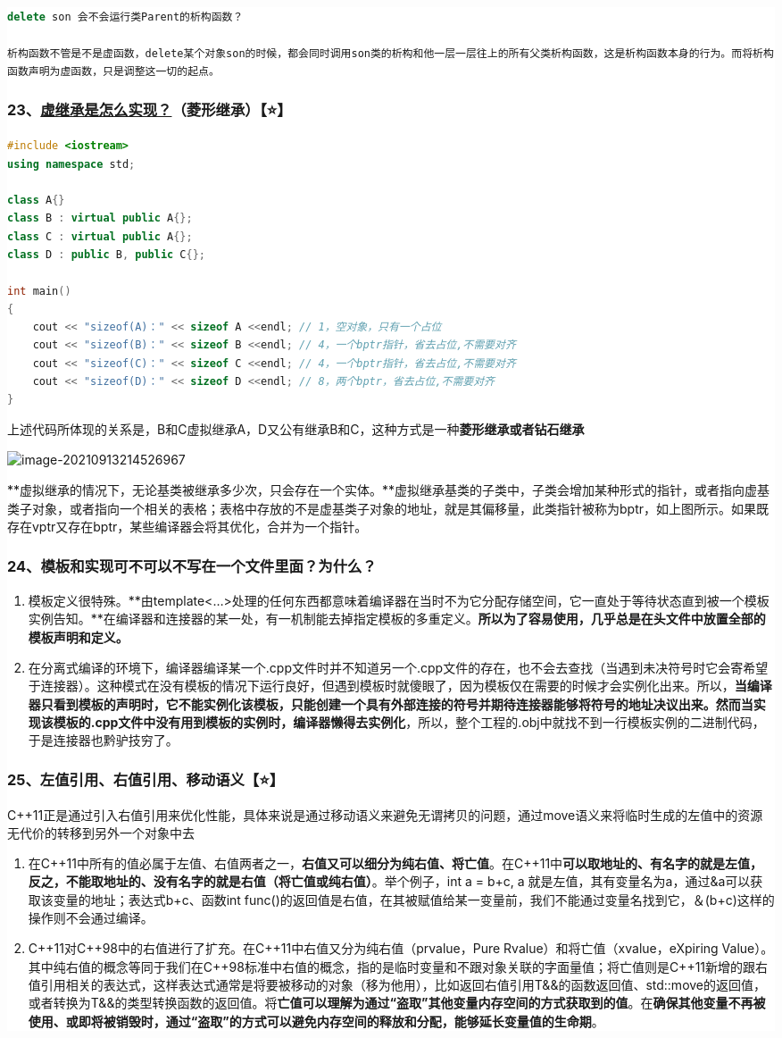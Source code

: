 ```c++
delete son 会不会运行类Parent的析构函数？
    
析构函数不管是不是虚函数，delete某个对象son的时候，都会同时调用son类的析构和他一层一层往上的所有父类析构函数，这是析构函数本身的行为。而将析构函数声明为虚函数，只是调整这一切的起点。

```

### 23、[虚继承是怎么实现？](https://www.cnblogs.com/hunter-w/p/13845899.html)（菱形继承）【⭐】

```c++
#include <iostream>
using namespace std;

class A{}
class B : virtual public A{};
class C : virtual public A{};
class D : public B, public C{};

int main()
{
    cout << "sizeof(A)：" << sizeof A <<endl; // 1，空对象，只有一个占位
    cout << "sizeof(B)：" << sizeof B <<endl; // 4，一个bptr指针，省去占位,不需要对齐
    cout << "sizeof(C)：" << sizeof C <<endl; // 4，一个bptr指针，省去占位,不需要对齐
    cout << "sizeof(D)：" << sizeof D <<endl; // 8，两个bptr，省去占位,不需要对齐
}
```

上述代码所体现的关系是，B和C虚拟继承A，D又公有继承B和C，这种方式是一种**菱形继承或者钻石继承**

![image-20210913214526967](C:\Users\10690\AppData\Roaming\Typora\typora-user-images\image-20210913214526967.png)

**虚拟继承的情况下，无论基类被继承多少次，只会存在一个实体。**虚拟继承基类的子类中，子类会增加某种形式的指针，或者指向虚基类子对象，或者指向一个相关的表格；表格中存放的不是虚基类子对象的地址，就是其偏移量，此类指针被称为bptr，如上图所示。如果既存在vptr又存在bptr，某些编译器会将其优化，合并为一个指针。

### 24、模板和实现可不可以不写在一个文件里面？为什么？

1) 模板定义很特殊。**由template<…>处理的任何东西都意味着编译器在当时不为它分配存储空间，它一直处于等待状态直到被一个模板实例告知。**在编译器和连接器的某一处，有一机制能去掉指定模板的多重定义。**所以为了容易使用，几乎总是在头文件中放置全部的模板声明和定义。**

2) 在分离式编译的环境下，编译器编译某一个.cpp文件时并不知道另一个.cpp文件的存在，也不会去查找（当遇到未决符号时它会寄希望于连接器）。这种模式在没有模板的情况下运行良好，但遇到模板时就傻眼了，因为模板仅在需要的时候才会实例化出来。所以，**当编译器只看到模板的声明时，它不能实例化该模板，只能创建一个具有外部连接的符号并期待连接器能够将符号的地址决议出来。然而当实现该模板的.cpp文件中没有用到模板的实例时，编译器懒得去实例化**，所以，整个工程的.obj中就找不到一行模板实例的二进制代码，于是连接器也黔驴技穷了。

### 25、左值引用、右值引用、移动语义【⭐】

C++11正是通过引入右值引用来优化性能，具体来说是通过移动语义来避免无谓拷贝的问题，通过move语义来将临时生成的左值中的资源无代价的转移到另外一个对象中去

1) 在C++11中所有的值必属于左值、右值两者之一，**右值又可以细分为纯右值、将亡值**。在C++11中**可以取地址的、有名字的就是左值，反之，不能取地址的、没有名字的就是右值（将亡值或纯右值）**。举个例子，int a = b+c, a 就是左值，其有变量名为a，通过&a可以获取该变量的地址；表达式b+c、函数int func()的返回值是右值，在其被赋值给某一变量前，我们不能通过变量名找到它，＆(b+c)这样的操作则不会通过编译。

2) C++11对C++98中的右值进行了扩充。在C++11中右值又分为纯右值（prvalue，Pure Rvalue）和将亡值（xvalue，eXpiring Value）。其中纯右值的概念等同于我们在C++98标准中右值的概念，指的是临时变量和不跟对象关联的字面量值；将亡值则是C++11新增的跟右值引用相关的表达式，这样表达式通常是将要被移动的对象（移为他用），比如返回右值引用T&&的函数返回值、std::move的返回值，或者转换为T&&的类型转换函数的返回值。将**亡值可以理解为通过“盗取”其他变量内存空间的方式获取到的值**。在**确保其他变量不再被使用、或即将被销毁时，通过“盗取”的方式可以避免内存空间的释放和分配，能够延长变量值的生命期**。
